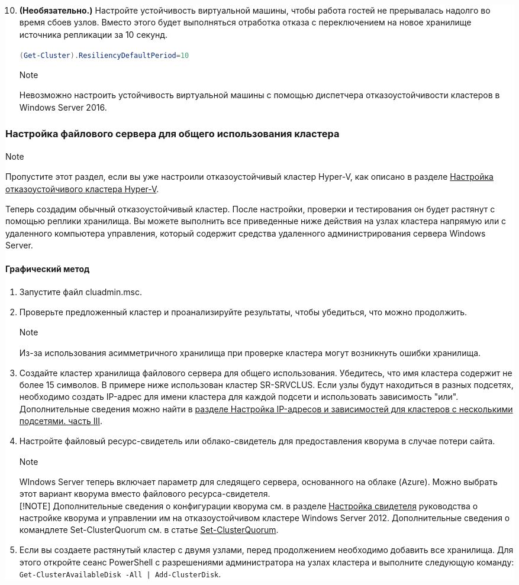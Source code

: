 10. **(Необязательно.)** Настройте устойчивость виртуальной машины, чтобы работа гостей не прерывалась надолго во время сбоев узлов. Вместо этого будет выполняться отработка отказа с переключением на новое хранилище источника репликации за 10 секунд.  

    ```PowerShell  
    (Get-Cluster).ResiliencyDefaultPeriod=10  
    ```  

    > [!NOTE]  
    > Невозможно настроить устойчивость виртуальной машины с помощью диспетчера отказоустойчивости кластеров в Windows Server 2016.  



### <a name="BKMK_FileServer"></a>Настройка файлового сервера для общего использования кластера  

>[!NOTE]
> Пропустите этот раздел, если вы уже настроили отказоустойчивый кластер Hyper-V, как описано в разделе [Настройка отказоустойчивого кластера Hyper-V](#BKMK_HyperV).  

Теперь создадим обычный отказоустойчивый кластер. После настройки, проверки и тестирования он будет растянут с помощью реплики хранилища. Вы можете выполнить все приведенные ниже действия на узлах кластера напрямую или с удаленного компьютера управления, который содержит средства удаленного администрирования сервера Windows Server.  

#### <a name="graphical-method"></a>Графический метод  

1. Запустите файл cluadmin.msc.  

2. Проверьте предложенный кластер и проанализируйте результаты, чтобы убедиться, что можно продолжить.  
   >[!NOTE]
   >Из-за использования асимметричного хранилища при проверке кластера могут возникнуть ошибки хранилища.   
3. Создайте кластер хранилища файлового сервера для общего использования. Убедитесь, что имя кластера содержит не более 15 символов. В примере ниже использован кластер SR-SRVCLUS.  Если узлы будут находиться в разных подсетях, необходимо создать IP-адрес для имени кластера для каждой подсети и использовать зависимость "или".  Дополнительные сведения можно найти в [разделе Настройка IP-адресов и зависимостей для кластеров с несколькими подсетями. часть III](https://techcommunity.microsoft.com/t5/Failover-Clustering/Configuring-IP-Addresses-and-Dependencies-for-Multi-Subnet/ba-p/371698).  

4. Настройте файловый ресурс-свидетель или облако-свидетель для предоставления кворума в случае потери сайта.  
   >[!NOTE]
   > WIndows Server теперь включает параметр для следящего сервера, основанного на облаке (Azure). Можно выбрать этот вариант кворума вместо файлового ресурса-свидетеля.                                                                                                                                                                             
   >[!NOTE]
   >  Дополнительные сведения о конфигурации кворума см. в разделе [Настройка свидетеля](https://technet.microsoft.com/library/jj612870.aspx) руководства о настройке кворума и управлении им на отказоустойчивом кластере Windows Server 2012. Дополнительные сведения о командлете Set-ClusterQuorum см. в статье [Set-ClusterQuorum](https://docs.microsoft.com/powershell/module/failoverclusters/set-clusterquorum). 

5. Если вы создаете растянутый кластер с двумя узлами, перед продолжением необходимо добавить все хранилища. Для этого откройте сеанс PowerShell с разрешениями администратора на узлах кластера и выполните следующую команду: `Get-ClusterAvailableDisk -All | Add-ClusterDisk`.
